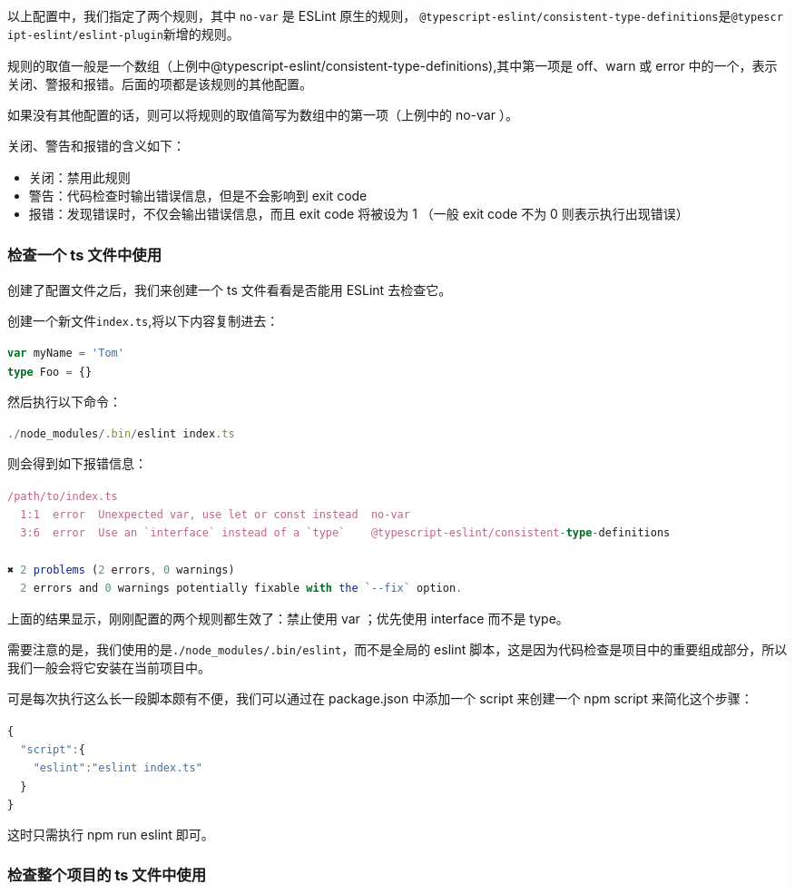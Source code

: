 以上配置中，我们指定了两个规则，其中 `no-var` 是 ESLint 原生的规则，
`@typescript-eslint/consistent-type-definitions`是`@typescript-eslint/eslint-plugin`新增的规则。

规则的取值一般是一个数组（上例中@typescript-eslint/consistent-type-definitions),其中第一项是 off、warn 或 error 中的一个，表示关闭、警报和报错。后面的项都是该规则的其他配置。

如果没有其他配置的话，则可以将规则的取值简写为数组中的第一项（上例中的 no-var ）。

关闭、警告和报错的含义如下：

- 关闭：禁用此规则
- 警告：代码检查时输出错误信息，但是不会影响到 exit code
- 报错：发现错误时，不仅会输出错误信息，而且 exit code 将被设为 1 （一般 exit code 不为 0 则表示执行出现错误）

### 检查一个 ts 文件中使用

创建了配置文件之后，我们来创建一个 ts 文件看看是否能用 ESLint 去检查它。

创建一个新文件`index.ts`,将以下内容复制进去：

```ts
var myName = 'Tom'
type Foo = {}
```

然后执行以下命令：

```ts
./node_modules/.bin/eslint index.ts
```

则会得到如下报错信息：

```ts
/path/to/index.ts
  1:1  error  Unexpected var, use let or const instead  no-var
  3:6  error  Use an `interface` instead of a `type`    @typescript-eslint/consistent-type-definitions

✖ 2 problems (2 errors, 0 warnings)
  2 errors and 0 warnings potentially fixable with the `--fix` option.
```

上面的结果显示，刚刚配置的两个规则都生效了：禁止使用 var ；优先使用 interface 而不是 type。

需要注意的是，我们使用的是`./node_modules/.bin/eslint`，而不是全局的 eslint 脚本，这是因为代码检查是项目中的重要组成部分，所以我们一般会将它安装在当前项目中。

可是每次执行这么长一段脚本颇有不便，我们可以通过在 package.json 中添加一个 script 来创建一个 npm script 来简化这个步骤：

```ts
{
  "script":{
    "eslint":"eslint index.ts"
  }
}
```

这时只需执行 npm run eslint 即可。

### 检查整个项目的 ts 文件中使用
